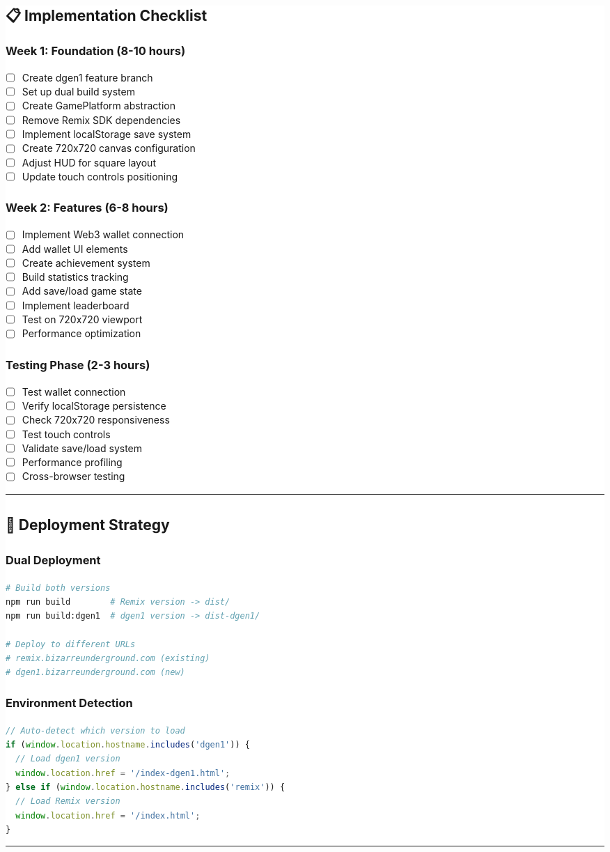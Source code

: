 
## 📋 Implementation Checklist

### Week 1: Foundation (8-10 hours)
- [ ] Create dgen1 feature branch
- [ ] Set up dual build system
- [ ] Create GamePlatform abstraction
- [ ] Remove Remix SDK dependencies
- [ ] Implement localStorage save system
- [ ] Create 720x720 canvas configuration
- [ ] Adjust HUD for square layout
- [ ] Update touch controls positioning

### Week 2: Features (6-8 hours)
- [ ] Implement Web3 wallet connection
- [ ] Add wallet UI elements
- [ ] Create achievement system
- [ ] Build statistics tracking
- [ ] Add save/load game state
- [ ] Implement leaderboard
- [ ] Test on 720x720 viewport
- [ ] Performance optimization

### Testing Phase (2-3 hours)
- [ ] Test wallet connection
- [ ] Verify localStorage persistence
- [ ] Check 720x720 responsiveness
- [ ] Test touch controls
- [ ] Validate save/load system
- [ ] Performance profiling
- [ ] Cross-browser testing

---

## 🔀 Deployment Strategy

### Dual Deployment
```bash
# Build both versions
npm run build        # Remix version -> dist/
npm run build:dgen1  # dgen1 version -> dist-dgen1/

# Deploy to different URLs
# remix.bizarreunderground.com (existing)
# dgen1.bizarreunderground.com (new)
```

### Environment Detection
```javascript
// Auto-detect which version to load
if (window.location.hostname.includes('dgen1')) {
  // Load dgen1 version
  window.location.href = '/index-dgen1.html';
} else if (window.location.hostname.includes('remix')) {
  // Load Remix version
  window.location.href = '/index.html';
}
```

---